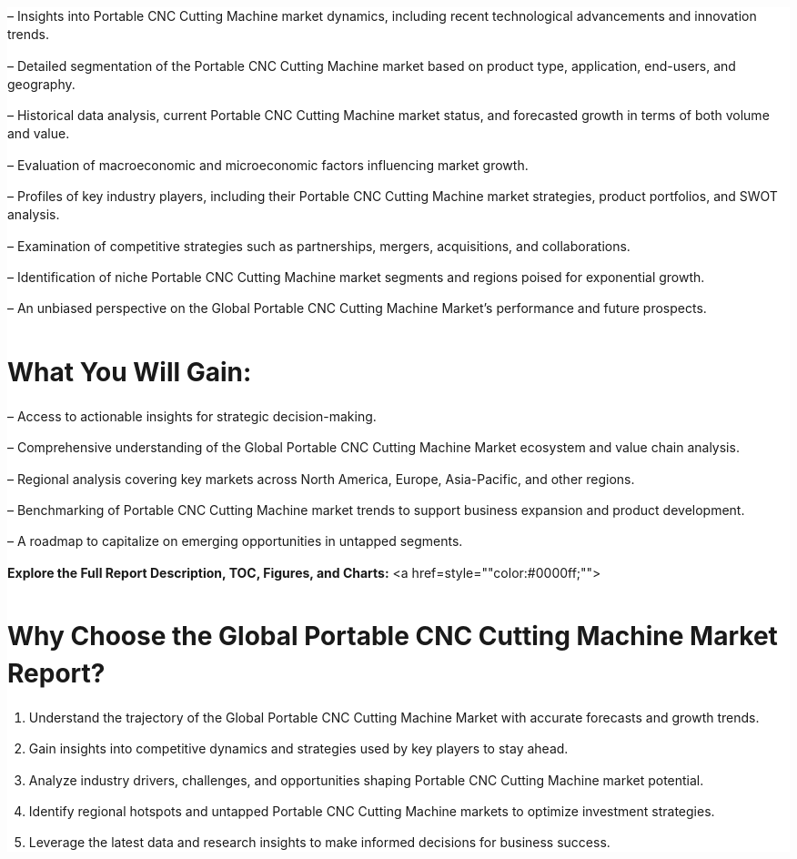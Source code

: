 – Insights into Portable CNC Cutting Machine market dynamics, including recent technological advancements and innovation trends.

– Detailed segmentation of the Portable CNC Cutting Machine market based on product type, application, end-users, and geography.

– Historical data analysis, current Portable CNC Cutting Machine market status, and forecasted growth in terms of both volume and value.

– Evaluation of macroeconomic and microeconomic factors influencing market growth.

– Profiles of key industry players, including their Portable CNC Cutting Machine market strategies, product portfolios, and SWOT analysis.

– Examination of competitive strategies such as partnerships, mergers, acquisitions, and collaborations.

– Identification of niche Portable CNC Cutting Machine market segments and regions poised for exponential growth.

– An unbiased perspective on the Global Portable CNC Cutting Machine Market’s performance and future prospects.

# <strong>What You Will Gain:</strong>

– Access to actionable insights for strategic decision-making.

– Comprehensive understanding of the Global Portable CNC Cutting Machine Market ecosystem and value chain analysis.

– Regional analysis covering key markets across North America, Europe, Asia-Pacific, and other regions.

– Benchmarking of Portable CNC Cutting Machine market trends to support business expansion and product development.

– A roadmap to capitalize on emerging opportunities in untapped segments.

<strong>Explore the Full Report Description, TOC, Figures, and Charts:</strong>
<a href=style=""color:#0000ff;""></a>

# <strong>Why Choose the Global Portable CNC Cutting Machine Market Report?</strong>

1. Understand the trajectory of the Global Portable CNC Cutting Machine Market with accurate forecasts and growth trends.

2. Gain insights into competitive dynamics and strategies used by key players to stay ahead.

3. Analyze industry drivers, challenges, and opportunities shaping Portable CNC Cutting Machine market potential.

4. Identify regional hotspots and untapped Portable CNC Cutting Machine markets to optimize investment strategies.

5. Leverage the latest data and research insights to make informed decisions for business success.
